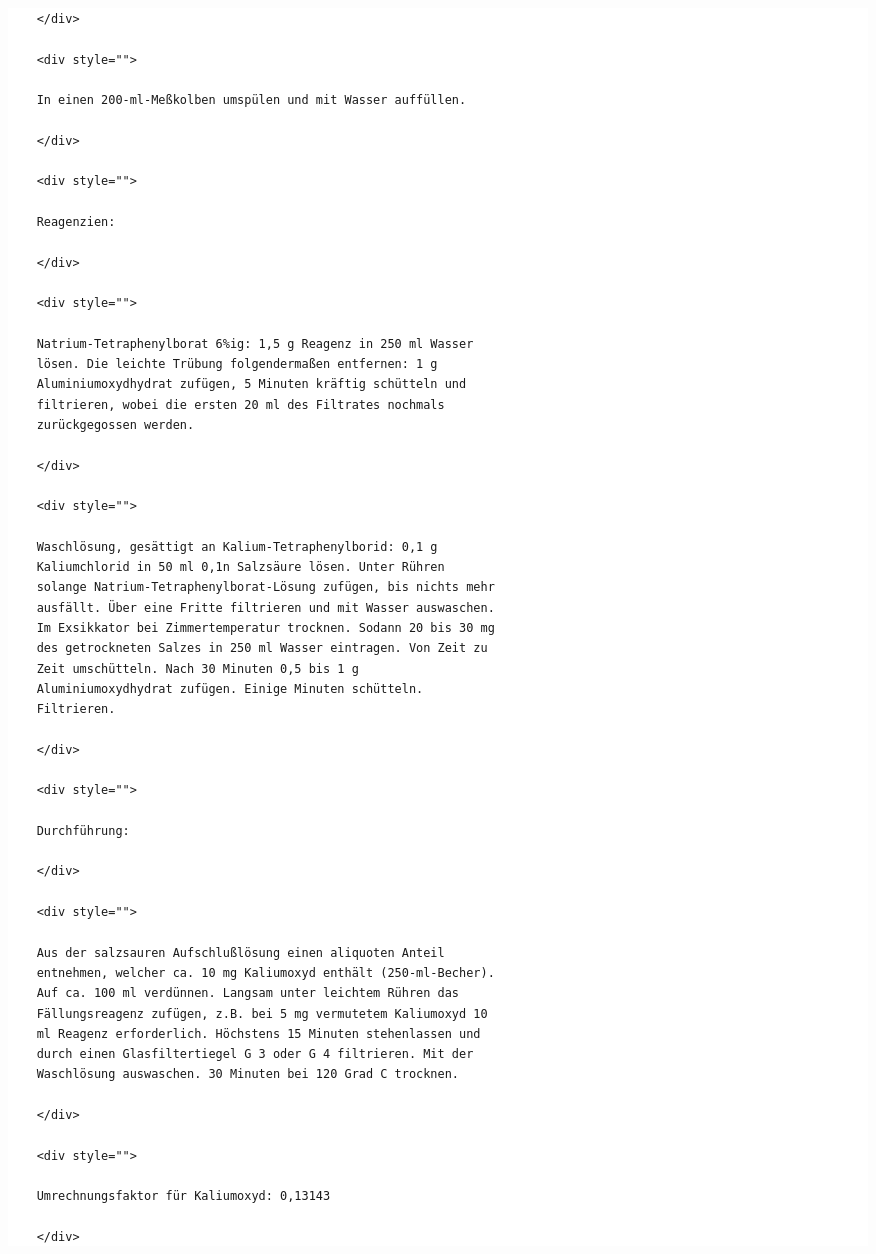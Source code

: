         </div>
        
        <div style="">
        
        In einen 200-ml-Meßkolben umspülen und mit Wasser auffüllen.
        
        </div>
        
        <div style="">
        
        Reagenzien:
        
        </div>
        
        <div style="">
        
        Natrium-Tetraphenylborat 6%ig: 1,5 g Reagenz in 250 ml Wasser
        lösen. Die leichte Trübung folgendermaßen entfernen: 1 g
        Aluminiumoxydhydrat zufügen, 5 Minuten kräftig schütteln und
        filtrieren, wobei die ersten 20 ml des Filtrates nochmals
        zurückgegossen werden.
        
        </div>
        
        <div style="">
        
        Waschlösung, gesättigt an Kalium-Tetraphenylborid: 0,1 g
        Kaliumchlorid in 50 ml 0,1n Salzsäure lösen. Unter Rühren
        solange Natrium-Tetraphenylborat-Lösung zufügen, bis nichts mehr
        ausfällt. Über eine Fritte filtrieren und mit Wasser auswaschen.
        Im Exsikkator bei Zimmertemperatur trocknen. Sodann 20 bis 30 mg
        des getrockneten Salzes in 250 ml Wasser eintragen. Von Zeit zu
        Zeit umschütteln. Nach 30 Minuten 0,5 bis 1 g
        Aluminiumoxydhydrat zufügen. Einige Minuten schütteln.
        Filtrieren.
        
        </div>
        
        <div style="">
        
        Durchführung:
        
        </div>
        
        <div style="">
        
        Aus der salzsauren Aufschlußlösung einen aliquoten Anteil
        entnehmen, welcher ca. 10 mg Kaliumoxyd enthält (250-ml-Becher).
        Auf ca. 100 ml verdünnen. Langsam unter leichtem Rühren das
        Fällungsreagenz zufügen, z.B. bei 5 mg vermutetem Kaliumoxyd 10
        ml Reagenz erforderlich. Höchstens 15 Minuten stehenlassen und
        durch einen Glasfiltertiegel G 3 oder G 4 filtrieren. Mit der
        Waschlösung auswaschen. 30 Minuten bei 120 Grad C trocknen.
        
        </div>
        
        <div style="">
        
        Umrechnungsfaktor für Kaliumoxyd: 0,13143
        
        </div>
    